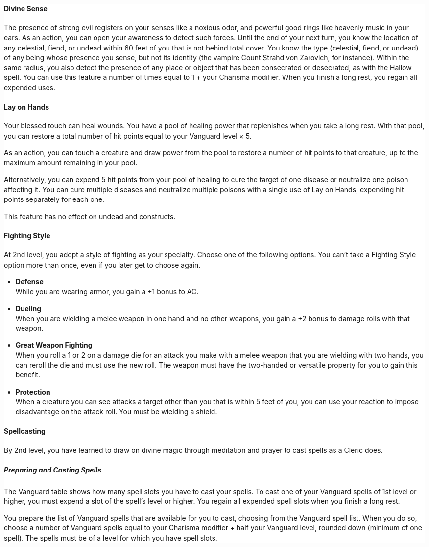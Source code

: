 #### Divine Sense
The presence of strong evil registers on your senses like a noxious odor, and powerful good rings like heavenly music in your ears. As an action, you can open your awareness to detect such forces. Until the end of your next turn, you know the location of any celestial, fiend, or undead within 60 feet of you that is not behind total cover. You know the type (celestial, fiend, or undead) of any being whose presence you sense, but not its identity (the vampire Count Strahd von Zarovich, for instance). Within the same radius, you also detect the presence of any place or object that has been consecrated or desecrated, as with the Hallow spell.
You can use this feature a number of times equal to 1 + your Charisma modifier. When you finish a long rest, you regain all expended uses.

#### Lay on Hands
Your blessed touch can heal wounds. You have a pool of healing power that replenishes when you take a long rest. With that pool, you can restore a total number of hit points equal to your Vanguard level × 5.

As an action, you can touch a creature and draw power from the pool to restore a number of hit points to that creature, up to the maximum amount remaining in your pool.

Alternatively, you can expend 5 hit points from your pool of healing to cure the target of one disease or neutralize one poison affecting it. You can cure multiple diseases and neutralize multiple poisons with a single use of Lay on Hands, expending hit points separately for each one.

This feature has no effect on undead and constructs.

#### Fighting Style
At 2nd level, you adopt a style of fighting as your specialty. Choose one of the following options. You can’t take a Fighting Style option more than once, even if you later get to choose again.

* **Defense**\
While you are wearing armor, you gain a +1 bonus to AC.

* **Dueling**\
When you are wielding a melee weapon in one hand and no other weapons, you gain a +2 bonus to damage rolls with that weapon.

* **Great Weapon Fighting**\
When you roll a 1 or 2 on a damage die for an attack you make with a melee weapon that you are wielding with two hands, you can reroll the die and must use the new roll. The weapon must have the two-handed or versatile property for you to gain this benefit.

* **Protection**\
When a creature you can see attacks a target other than you that is within 5 feet of you, you can use your reaction to impose disadvantage on the attack roll. You must be wielding a shield.

#### Spellcasting
By 2nd level, you have learned to draw on divine magic through meditation and prayer to cast spells as a Cleric does.

##### Preparing and Casting Spells
The [Vanguard table](#vanguard-table) shows how many spell slots you have to cast your spells. To cast one of your Vanguard spells of 1st level or higher, you must expend a slot of the spell’s level or higher. You regain all expended spell slots when you finish a long rest.

You prepare the list of Vanguard spells that are available for you to cast, choosing from the Vanguard spell list. When you do so, choose a number of Vanguard spells equal to your Charisma modifier + half your Vanguard level, rounded down (minimum of one spell). The spells must be of a level for which you have spell slots.
